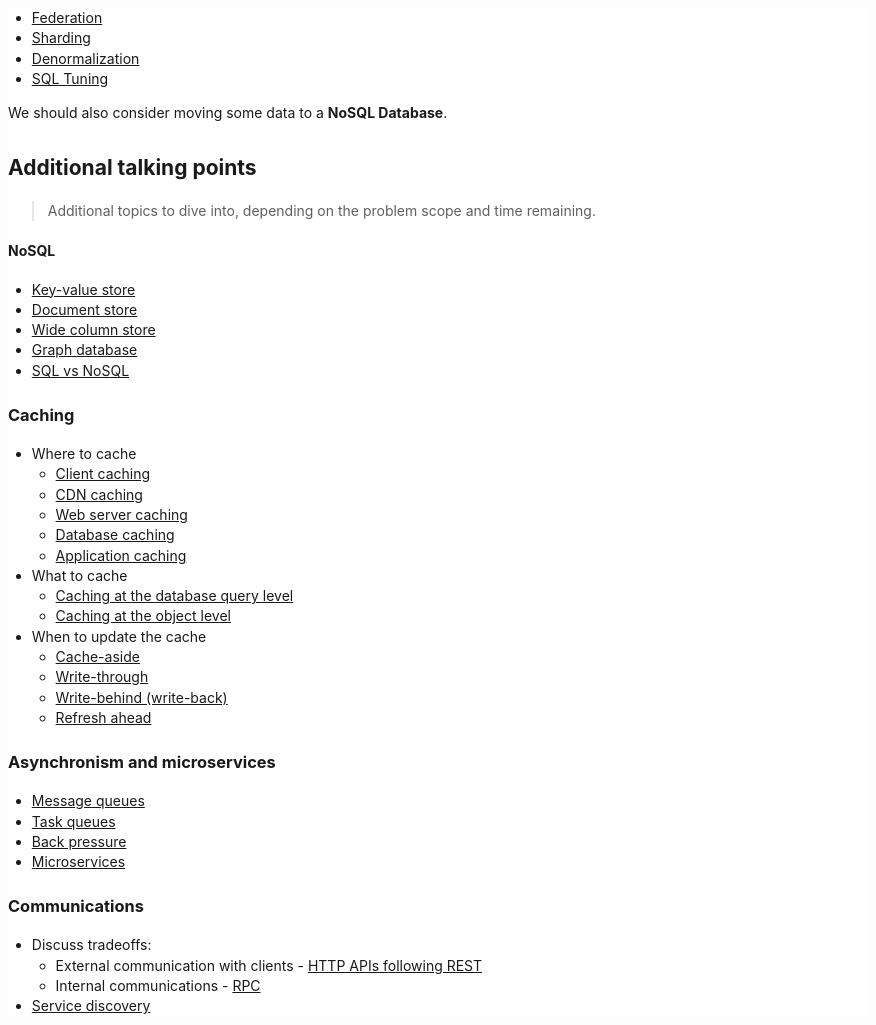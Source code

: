 * [Federation](https://github.com/donnemartin/system-design-primer#federation)
* [Sharding](https://github.com/donnemartin/system-design-primer#sharding)
* [Denormalization](https://github.com/donnemartin/system-design-primer#denormalization)
* [SQL Tuning](https://github.com/donnemartin/system-design-primer#sql-tuning)

We should also consider moving some data to a **NoSQL Database**.

## Additional talking points

> Additional topics to dive into, depending on the problem scope and time remaining.

#### NoSQL

* [Key-value store](https://github.com/donnemartin/system-design-primer#key-value-store)
* [Document store](https://github.com/donnemartin/system-design-primer#document-store)
* [Wide column store](https://github.com/donnemartin/system-design-primer#wide-column-store)
* [Graph database](https://github.com/donnemartin/system-design-primer#graph-database)
* [SQL vs NoSQL](https://github.com/donnemartin/system-design-primer#sql-or-nosql)

### Caching

* Where to cache
    * [Client caching](https://github.com/donnemartin/system-design-primer#client-caching)
    * [CDN caching](https://github.com/donnemartin/system-design-primer#cdn-caching)
    * [Web server caching](https://github.com/donnemartin/system-design-primer#web-server-caching)
    * [Database caching](https://github.com/donnemartin/system-design-primer#database-caching)
    * [Application caching](https://github.com/donnemartin/system-design-primer#application-caching)
* What to cache
    * [Caching at the database query level](https://github.com/donnemartin/system-design-primer#caching-at-the-database-query-level)
    * [Caching at the object level](https://github.com/donnemartin/system-design-primer#caching-at-the-object-level)
* When to update the cache
    * [Cache-aside](https://github.com/donnemartin/system-design-primer#cache-aside)
    * [Write-through](https://github.com/donnemartin/system-design-primer#write-through)
    * [Write-behind (write-back)](https://github.com/donnemartin/system-design-primer#write-behind-write-back)
    * [Refresh ahead](https://github.com/donnemartin/system-design-primer#refresh-ahead)

### Asynchronism and microservices

* [Message queues](https://github.com/donnemartin/system-design-primer#message-queues)
* [Task queues](https://github.com/donnemartin/system-design-primer#task-queues)
* [Back pressure](https://github.com/donnemartin/system-design-primer#back-pressure)
* [Microservices](https://github.com/donnemartin/system-design-primer#microservices)

### Communications

* Discuss tradeoffs:
    * External communication with clients - [HTTP APIs following REST](https://github.com/donnemartin/system-design-primer#representational-state-transfer-rest)
    * Internal communications - [RPC](https://github.com/donnemartin/system-design-primer#remote-procedure-call-rpc)
* [Service discovery](https://github.com/donnemartin/system-design-primer#service-discovery)

